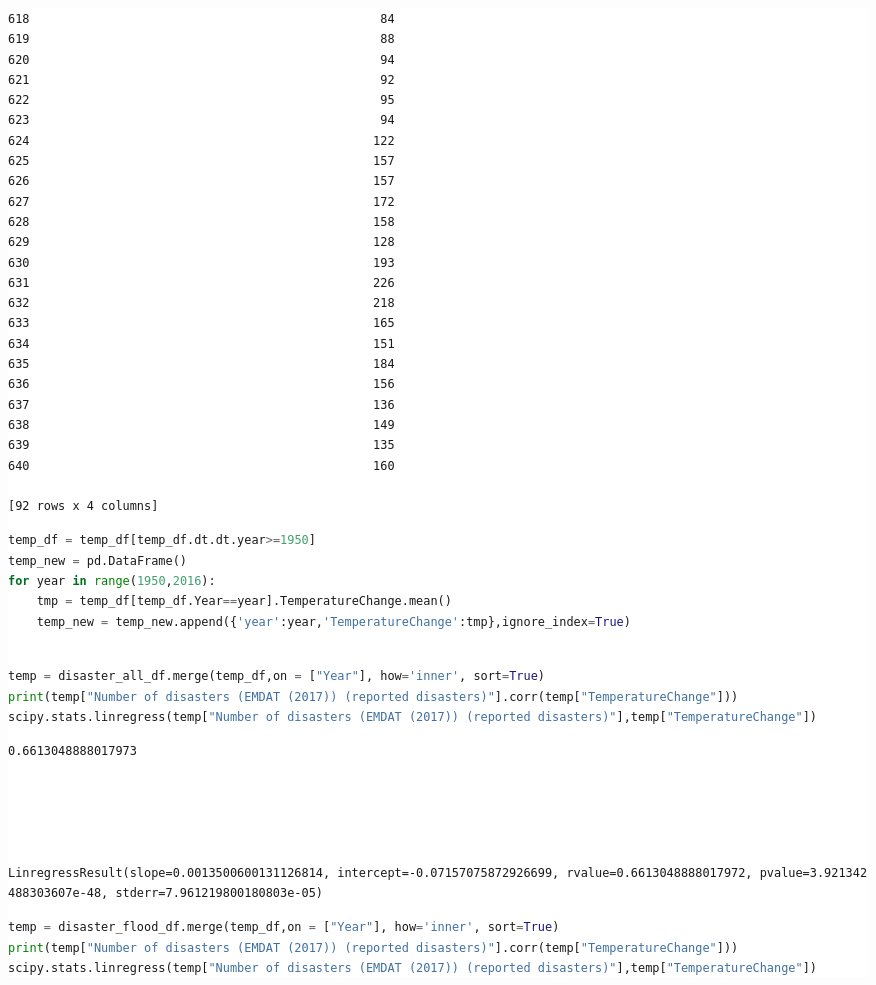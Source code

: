     618                                                 84        
    619                                                 88        
    620                                                 94        
    621                                                 92        
    622                                                 95        
    623                                                 94        
    624                                                122        
    625                                                157        
    626                                                157        
    627                                                172        
    628                                                158        
    629                                                128        
    630                                                193        
    631                                                226        
    632                                                218        
    633                                                165        
    634                                                151        
    635                                                184        
    636                                                156        
    637                                                136        
    638                                                149        
    639                                                135        
    640                                                160        
    
    [92 rows x 4 columns]



```python
temp_df = temp_df[temp_df.dt.dt.year>=1950]
temp_new = pd.DataFrame()
for year in range(1950,2016):
    tmp = temp_df[temp_df.Year==year].TemperatureChange.mean()
    temp_new = temp_new.append({'year':year,'TemperatureChange':tmp},ignore_index=True)
    
```


```python
temp = disaster_all_df.merge(temp_df,on = ["Year"], how='inner', sort=True)
print(temp["Number of disasters (EMDAT (2017)) (reported disasters)"].corr(temp["TemperatureChange"]))
scipy.stats.linregress(temp["Number of disasters (EMDAT (2017)) (reported disasters)"],temp["TemperatureChange"])
```

    0.6613048888017973





    LinregressResult(slope=0.0013500600131126814, intercept=-0.07157075872926699, rvalue=0.6613048888017972, pvalue=3.921342488303607e-48, stderr=7.961219800180803e-05)




```python
temp = disaster_flood_df.merge(temp_df,on = ["Year"], how='inner', sort=True)
print(temp["Number of disasters (EMDAT (2017)) (reported disasters)"].corr(temp["TemperatureChange"]))
scipy.stats.linregress(temp["Number of disasters (EMDAT (2017)) (reported disasters)"],temp["TemperatureChange"])
```
